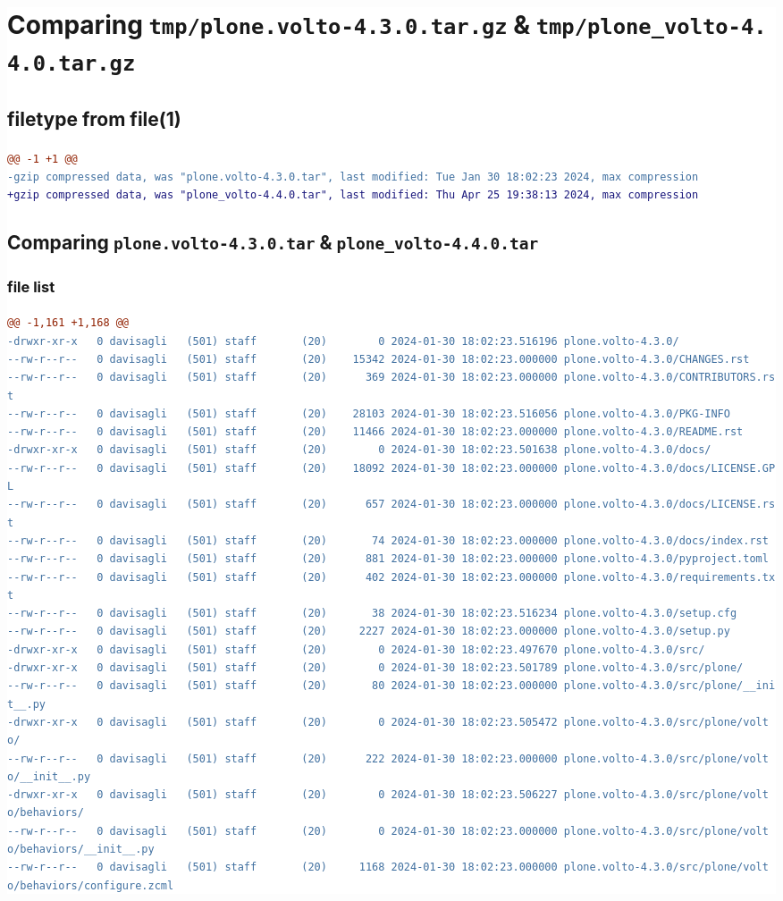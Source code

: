 # Comparing `tmp/plone.volto-4.3.0.tar.gz` & `tmp/plone_volto-4.4.0.tar.gz`

## filetype from file(1)

```diff
@@ -1 +1 @@
-gzip compressed data, was "plone.volto-4.3.0.tar", last modified: Tue Jan 30 18:02:23 2024, max compression
+gzip compressed data, was "plone_volto-4.4.0.tar", last modified: Thu Apr 25 19:38:13 2024, max compression
```

## Comparing `plone.volto-4.3.0.tar` & `plone_volto-4.4.0.tar`

### file list

```diff
@@ -1,161 +1,168 @@
-drwxr-xr-x   0 davisagli   (501) staff       (20)        0 2024-01-30 18:02:23.516196 plone.volto-4.3.0/
--rw-r--r--   0 davisagli   (501) staff       (20)    15342 2024-01-30 18:02:23.000000 plone.volto-4.3.0/CHANGES.rst
--rw-r--r--   0 davisagli   (501) staff       (20)      369 2024-01-30 18:02:23.000000 plone.volto-4.3.0/CONTRIBUTORS.rst
--rw-r--r--   0 davisagli   (501) staff       (20)    28103 2024-01-30 18:02:23.516056 plone.volto-4.3.0/PKG-INFO
--rw-r--r--   0 davisagli   (501) staff       (20)    11466 2024-01-30 18:02:23.000000 plone.volto-4.3.0/README.rst
-drwxr-xr-x   0 davisagli   (501) staff       (20)        0 2024-01-30 18:02:23.501638 plone.volto-4.3.0/docs/
--rw-r--r--   0 davisagli   (501) staff       (20)    18092 2024-01-30 18:02:23.000000 plone.volto-4.3.0/docs/LICENSE.GPL
--rw-r--r--   0 davisagli   (501) staff       (20)      657 2024-01-30 18:02:23.000000 plone.volto-4.3.0/docs/LICENSE.rst
--rw-r--r--   0 davisagli   (501) staff       (20)       74 2024-01-30 18:02:23.000000 plone.volto-4.3.0/docs/index.rst
--rw-r--r--   0 davisagli   (501) staff       (20)      881 2024-01-30 18:02:23.000000 plone.volto-4.3.0/pyproject.toml
--rw-r--r--   0 davisagli   (501) staff       (20)      402 2024-01-30 18:02:23.000000 plone.volto-4.3.0/requirements.txt
--rw-r--r--   0 davisagli   (501) staff       (20)       38 2024-01-30 18:02:23.516234 plone.volto-4.3.0/setup.cfg
--rw-r--r--   0 davisagli   (501) staff       (20)     2227 2024-01-30 18:02:23.000000 plone.volto-4.3.0/setup.py
-drwxr-xr-x   0 davisagli   (501) staff       (20)        0 2024-01-30 18:02:23.497670 plone.volto-4.3.0/src/
-drwxr-xr-x   0 davisagli   (501) staff       (20)        0 2024-01-30 18:02:23.501789 plone.volto-4.3.0/src/plone/
--rw-r--r--   0 davisagli   (501) staff       (20)       80 2024-01-30 18:02:23.000000 plone.volto-4.3.0/src/plone/__init__.py
-drwxr-xr-x   0 davisagli   (501) staff       (20)        0 2024-01-30 18:02:23.505472 plone.volto-4.3.0/src/plone/volto/
--rw-r--r--   0 davisagli   (501) staff       (20)      222 2024-01-30 18:02:23.000000 plone.volto-4.3.0/src/plone/volto/__init__.py
-drwxr-xr-x   0 davisagli   (501) staff       (20)        0 2024-01-30 18:02:23.506227 plone.volto-4.3.0/src/plone/volto/behaviors/
--rw-r--r--   0 davisagli   (501) staff       (20)        0 2024-01-30 18:02:23.000000 plone.volto-4.3.0/src/plone/volto/behaviors/__init__.py
--rw-r--r--   0 davisagli   (501) staff       (20)     1168 2024-01-30 18:02:23.000000 plone.volto-4.3.0/src/plone/volto/behaviors/configure.zcml
```
